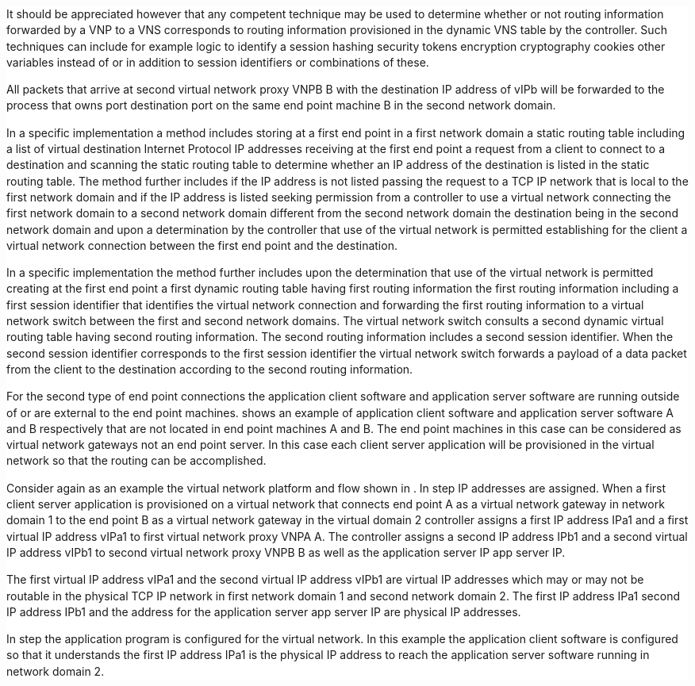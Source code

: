 It should be appreciated however that any competent technique may be used to determine whether or not routing information forwarded by a VNP to a VNS corresponds to routing information provisioned in the dynamic VNS table by the controller. Such techniques can include for example logic to identify a session hashing security tokens encryption cryptography cookies other variables instead of or in addition to session identifiers or combinations of these.

All packets that arrive at second virtual network proxy VNPB B with the destination IP address of vIPb will be forwarded to the process that owns port destination port on the same end point machine B in the second network domain.

In a specific implementation a method includes storing at a first end point in a first network domain a static routing table including a list of virtual destination Internet Protocol IP addresses receiving at the first end point a request from a client to connect to a destination and scanning the static routing table to determine whether an IP address of the destination is listed in the static routing table. The method further includes if the IP address is not listed passing the request to a TCP IP network that is local to the first network domain and if the IP address is listed seeking permission from a controller to use a virtual network connecting the first network domain to a second network domain different from the second network domain the destination being in the second network domain and upon a determination by the controller that use of the virtual network is permitted establishing for the client a virtual network connection between the first end point and the destination.

In a specific implementation the method further includes upon the determination that use of the virtual network is permitted creating at the first end point a first dynamic routing table having first routing information the first routing information including a first session identifier that identifies the virtual network connection and forwarding the first routing information to a virtual network switch between the first and second network domains. The virtual network switch consults a second dynamic virtual routing table having second routing information. The second routing information includes a second session identifier. When the second session identifier corresponds to the first session identifier the virtual network switch forwards a payload of a data packet from the client to the destination according to the second routing information.

For the second type of end point connections the application client software and application server software are running outside of or are external to the end point machines. shows an example of application client software and application server software A and B respectively that are not located in end point machines A and B. The end point machines in this case can be considered as virtual network gateways not an end point server. In this case each client server application will be provisioned in the virtual network so that the routing can be accomplished.

Consider again as an example the virtual network platform and flow shown in . In step IP addresses are assigned. When a first client server application is provisioned on a virtual network that connects end point A as a virtual network gateway in network domain 1 to the end point B as a virtual network gateway in the virtual domain 2 controller assigns a first IP address IPa1 and a first virtual IP address vIPa1 to first virtual network proxy VNPA A. The controller assigns a second IP address IPb1 and a second virtual IP address vIPb1 to second virtual network proxy VNPB B as well as the application server IP app server IP.

The first virtual IP address vIPa1 and the second virtual IP address vIPb1 are virtual IP addresses which may or may not be routable in the physical TCP IP network in first network domain 1 and second network domain 2. The first IP address IPa1 second IP address IPb1 and the address for the application server app server IP are physical IP addresses.

In step the application program is configured for the virtual network. In this example the application client software is configured so that it understands the first IP address IPa1 is the physical IP address to reach the application server software running in network domain 2.
